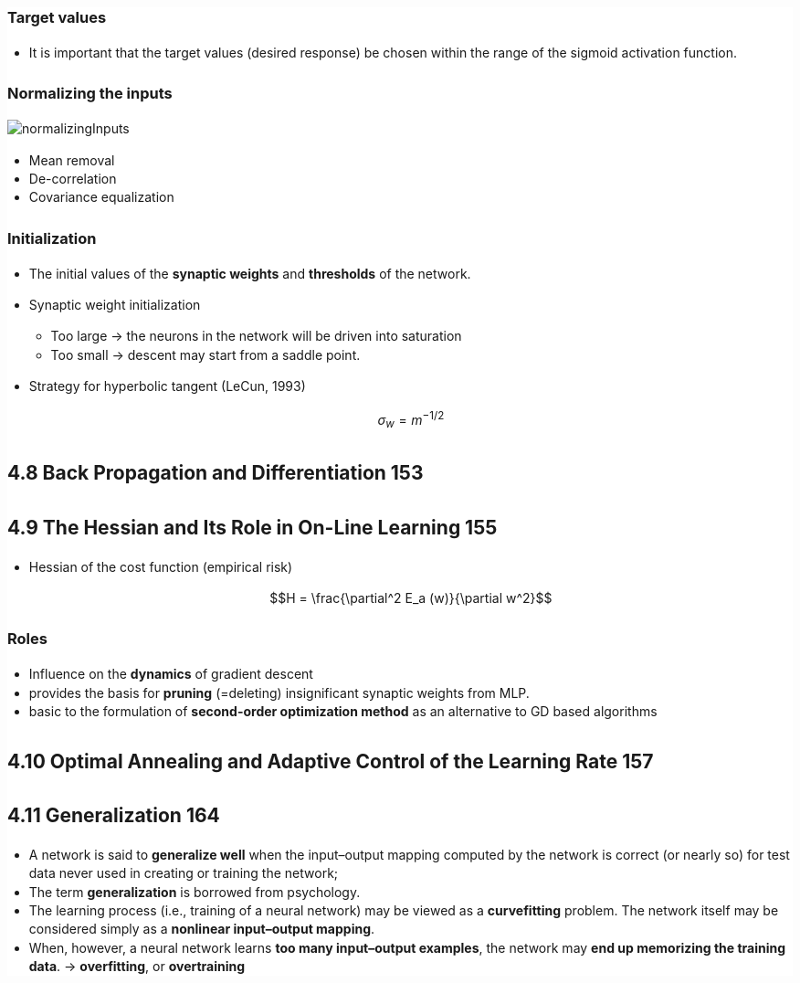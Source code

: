 ### Target values

* It is important that the target values (desired response) be chosen within the range of the sigmoid activation function.

### Normalizing the inputs

![normalizingInputs](fig/2019-11-18-08-35-08.png)

* Mean removal
* De-correlation
* Covariance equalization

### Initialization

* The initial values of the **synaptic weights** and **thresholds** of the network.
* Synaptic weight initialization
  * Too large -> the neurons in the network will be driven into saturation
  * Too small -> descent may start from a saddle point.
* Strategy for hyperbolic tangent (LeCun, 1993)

    $$\sigma_w = m^{-1/2} $$

## 4.8 Back Propagation and Differentiation 153

## 4.9 The Hessian and Its Role in On-Line Learning 155

* Hessian of the cost function (empirical risk)

    $$H = \frac{\partial^2 E_a (w)}{\partial w^2}$$

### Roles

* Influence on the **dynamics** of gradient descent
* provides the basis for **pruning** (=deleting) insignificant synaptic weights from MLP.
* basic to the formulation of **second-order optimization method** as an alternative to GD based algorithms

## 4.10 Optimal Annealing and Adaptive Control of the Learning Rate 157

## 4.11 Generalization 164

* A network is said to **generalize well** when the input–output mapping computed by the network is correct (or nearly so) for test data never used in creating or training the network;
* The term **generalization** is borrowed from psychology.
* The learning process (i.e., training of a neural network) may be viewed as a **curvefitting** problem. The network itself may be considered simply as a **nonlinear input–output mapping**.
* When, however, a neural network learns **too many input–output examples**, the network may **end up memorizing the training data**. -> **overfitting**, or **overtraining**
